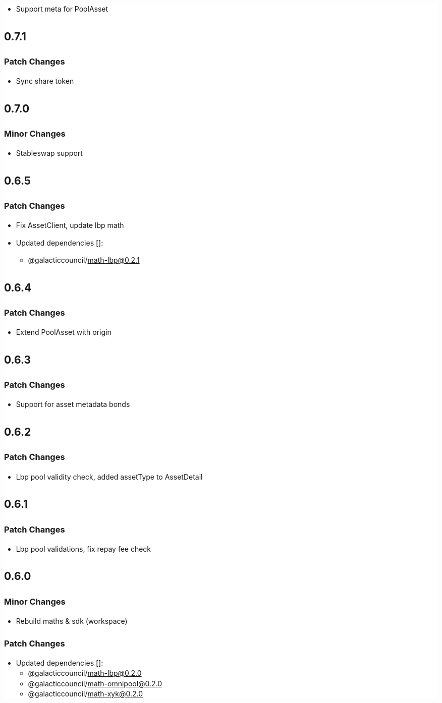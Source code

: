 - Support meta for PoolAsset

## 0.7.1

### Patch Changes

- Sync share token

## 0.7.0

### Minor Changes

- Stableswap support

## 0.6.5

### Patch Changes

- Fix AssetClient, update lbp math

- Updated dependencies []:
  - @galacticcouncil/math-lbp@0.2.1

## 0.6.4

### Patch Changes

- Extend PoolAsset with origin

## 0.6.3

### Patch Changes

- Support for asset metadata bonds

## 0.6.2

### Patch Changes

- Lbp pool validity check, added assetType to AssetDetail

## 0.6.1

### Patch Changes

- Lbp pool validations, fix repay fee check

## 0.6.0

### Minor Changes

- Rebuild maths & sdk (workspace)

### Patch Changes

- Updated dependencies []:
  - @galacticcouncil/math-lbp@0.2.0
  - @galacticcouncil/math-omnipool@0.2.0
  - @galacticcouncil/math-xyk@0.2.0
